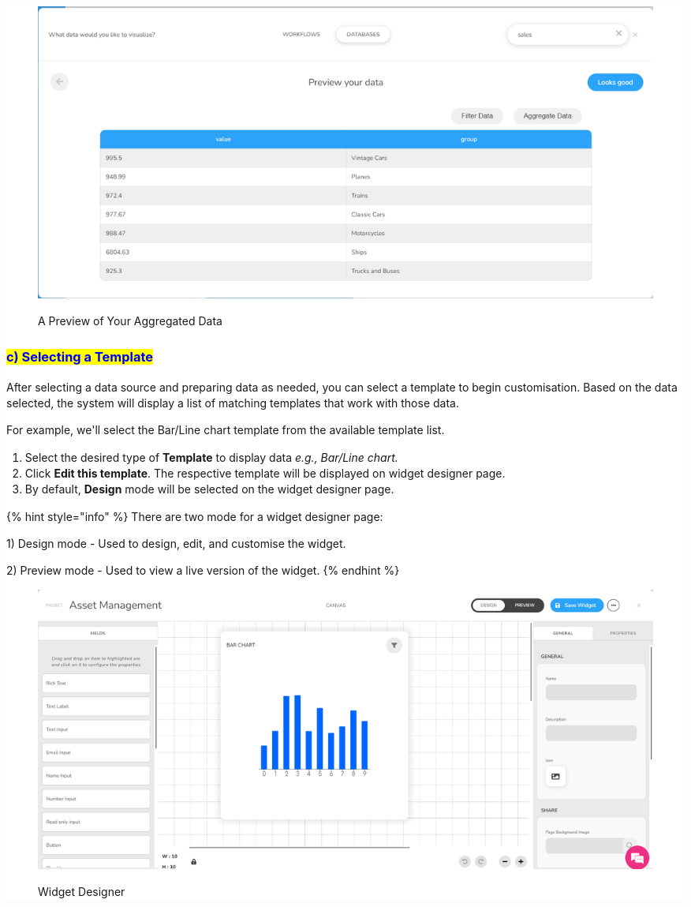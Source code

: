 <figure><img src="../../.gitbook/assets/LC_Designing a user interface to visualize information_s7.png" alt=""><figcaption><p>A Preview of Your Aggregated Data</p></figcaption></figure>

### <mark style="color:blue;">c) Selecting a Template</mark>

After selecting a data source and preparing data as needed, you can select a template to begin customisation. Based on the data selected, the system will display a list of matching templates that work with those data.

For example, we'll select the Bar/Line chart template from the available template list.

1. Select the desired type of **Template** to display data _e.g., Bar/Line chart._
2. Click **Edit this template**. The respective template will be displayed on widget designer page.
3. By default, **Design** mode will be selected on the widget designer page.



{% hint style="info" %}
There are two mode for a widget designer page:

1\) Design mode - Used to design, edit, and customise the widget.

2\) Preview mode - Used to view a live version of the widget.
{% endhint %}

<figure><img src="../../.gitbook/assets/LC_Designing a user interface to visualize information_s8.png" alt=""><figcaption><p>Widget Designer</p></figcaption></figure>

